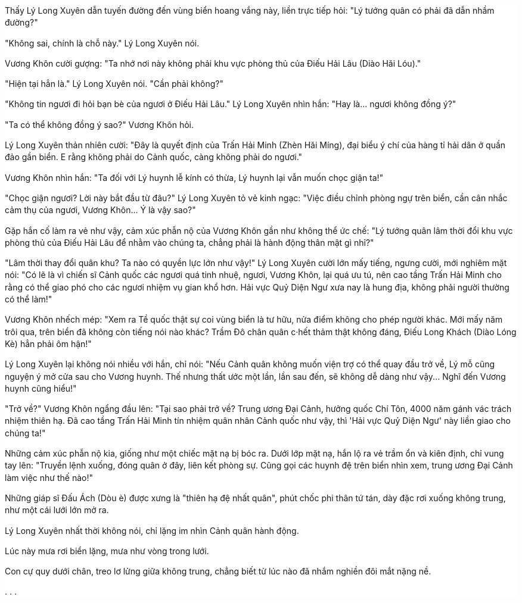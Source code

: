 Thấy Lý Long Xuyên dẫn tuyến đường đến vùng biển hoang vắng này, liền trực tiếp hỏi: "Lý tướng quân có phải đã dẫn nhầm đường?"

"Không sai, chính là chỗ này." Lý Long Xuyên nói.

Vương Khôn cười gượng: "Ta nhớ nơi này không phải khu vực phòng thủ của Điếu Hải Lâu (Diào Hǎi Lóu)."

"Hiện tại hẳn là." Lý Long Xuyên nói. "Cần phải không?"

"Không tin ngươi đi hỏi bạn bè của ngươi ở Điếu Hải Lâu." Lý Long Xuyên nhìn hắn: "Hay là... ngươi không đồng ý?"

"Ta có thể không đồng ý sao?" Vương Khôn hỏi.

Lý Long Xuyên thản nhiên cười: "Đây là quyết định của Trấn Hải Minh (Zhèn Hǎi Míng), đại biểu ý chí của hàng tỉ hải dân ở quần đảo gần biển. E rằng không phải do Cảnh quốc, càng không phải do ngươi."

Vương Khôn nhìn hắn: "Ta đối với Lý huynh lễ kính có thừa, Lý huynh lại vẫn muốn chọc giận ta!"

"Chọc giận ngươi? Lời này bắt đầu từ đâu?" Lý Long Xuyên tỏ vẻ kinh ngạc: "Việc điều chỉnh phòng ngự trên biển, cần cân nhắc cảm thụ của ngươi, Vương Khôn... Ý là vậy sao?"

Gặp hắn cố làm ra vẻ như vậy, cảm xúc phẫn nộ của Vương Khôn gần như không thể ức chế: "Lý tướng quân lâm thời đổi khu vực phòng thủ của Điếu Hải Lâu để nhằm vào chúng ta, chẳng phải là hành động thân mật gì nhỉ?"

"Lâm thời thay đổi quân khu? Ta nào có quyền lực lớn như vậy!" Lý Long Xuyên cười lớn mấy tiếng, ngưng cười, mới nghiêm mặt nói: "Có lẽ là vì chiến sĩ Cảnh quốc các ngươi quá tinh nhuệ, ngươi, Vương Khôn, lại quá ưu tú, nên cao tầng Trấn Hải Minh cho rằng có thể giao phó cho các ngươi nhiệm vụ gian khổ hơn. Hải vực Quỷ Diện Ngư xưa nay là hung địa, không phải người thường có thể làm!"

Vương Khôn nhếch mép: "Xem ra Tề quốc thật sự coi vùng biển là tư hữu, nửa điểm không cho phép người khác. Mới mấy năm trôi qua, trên biển đã không còn tiếng nói nào khác? Trầm Đô chân quân c·hết thảm thật không đáng, Điếu Long Khách (Diào Lóng Kè) hẳn phải ôm hận!"

Lý Long Xuyên lại không nói nhiều với hắn, chỉ nói: "Nếu Cảnh quân không muốn viện trợ có thể quay đầu trở về, Lý mỗ cũng nguyện ý mở cửa sau cho Vương huynh. Thế nhưng thất ước một lần, lần sau đến, sẽ không dễ dàng như vậy... Nghĩ đến Vương huynh cũng hiểu!"

"Trở về?" Vương Khôn ngẩng đầu lên: "Tại sao phải trở về? Trung ương Đại Cảnh, hưởng quốc Chí Tôn, 4000 năm gánh vác trách nhiệm thiên hạ. Đã cao tầng Trấn Hải Minh tín nhiệm quân nhân Cảnh quốc như vậy, thì 'Hải vực Quỷ Diện Ngư' này liền giao cho chúng ta!"

Những cảm xúc phẫn nộ kia, giống như một chiếc mặt nạ bị bóc ra. Dưới lớp mặt nạ, hắn lộ ra vẻ trầm ổn và kiên định, chỉ vung tay lên: "Truyền lệnh xuống, đóng quân ở đây, liên kết phòng sự. Cũng gọi các huynh đệ trên biển nhìn xem, trung ương Đại Cảnh làm việc như thế nào!"

Những giáp sĩ Đấu Ách (Dòu è) được xưng là "thiên hạ đệ nhất quân", phút chốc phi thân tứ tán, dày đặc rơi xuống không trung, như một cái lưới lớn mở ra.

Lý Long Xuyên nhất thời không nói, chỉ lặng im nhìn Cảnh quân hành động.

Lúc này mưa rơi biển lặng, mưa như vòng trong lưới.

Con cự quy dưới chân, treo lơ lửng giữa không trung, chẳng biết từ lúc nào đã nhắm nghiền đôi mắt nặng nề.

. . .
